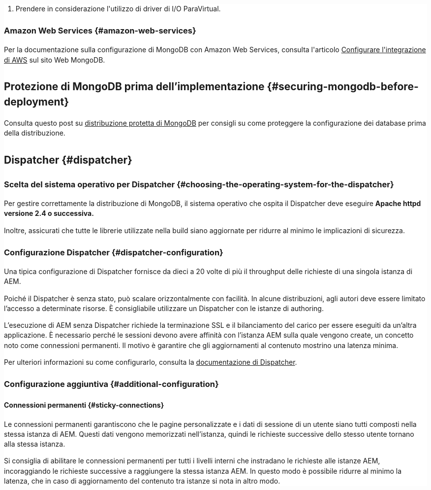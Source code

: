 1. Prendere in considerazione l&#39;utilizzo di driver di I/O ParaVirtual. 

### Amazon Web Services {#amazon-web-services}

Per la documentazione sulla configurazione di MongoDB con Amazon Web Services, consulta l&#39;articolo [Configurare l&#39;integrazione di AWS](https://www.mongodb.com/docs/cloud-manager/tutorial/configure-aws-integration/) sul sito Web MongoDB.

## Protezione di MongoDB prima dell’implementazione {#securing-mongodb-before-deployment}

Consulta questo post su [distribuzione protetta di MongoDB](https://blogs.adobe.com/security/2015/07/securely-deploying-mongodb-3-0.html) per consigli su come proteggere la configurazione dei database prima della distribuzione.

## Dispatcher {#dispatcher}

### Scelta del sistema operativo per Dispatcher {#choosing-the-operating-system-for-the-dispatcher}

Per gestire correttamente la distribuzione di MongoDB, il sistema operativo che ospita il Dispatcher deve eseguire **Apache httpd** **versione 2.4 o successiva.**

Inoltre, assicurati che tutte le librerie utilizzate nella build siano aggiornate per ridurre al minimo le implicazioni di sicurezza.

### Configurazione Dispatcher {#dispatcher-configuration}

Una tipica configurazione di Dispatcher fornisce da dieci a 20 volte di più il throughput delle richieste di una singola istanza di AEM.

Poiché il Dispatcher è senza stato, può scalare orizzontalmente con facilità. In alcune distribuzioni, agli autori deve essere limitato l’accesso a determinate risorse. È consigliabile utilizzare un Dispatcher con le istanze di authoring.

L’esecuzione di AEM senza Dispatcher richiede la terminazione SSL e il bilanciamento del carico per essere eseguiti da un’altra applicazione. È necessario perché le sessioni devono avere affinità con l’istanza AEM sulla quale vengono create, un concetto noto come connessioni permanenti. Il motivo è garantire che gli aggiornamenti al contenuto mostrino una latenza minima.

Per ulteriori informazioni su come configurarlo, consulta la [documentazione di Dispatcher](https://experienceleague.adobe.com/it/docs/experience-manager-dispatcher/using/dispatcher).

### Configurazione aggiuntiva {#additional-configuration}

#### Connessioni permanenti {#sticky-connections}

Le connessioni permanenti garantiscono che le pagine personalizzate e i dati di sessione di un utente siano tutti composti nella stessa istanza di AEM. Questi dati vengono memorizzati nell’istanza, quindi le richieste successive dello stesso utente tornano alla stessa istanza.

Si consiglia di abilitare le connessioni permanenti per tutti i livelli interni che instradano le richieste alle istanze AEM, incoraggiando le richieste successive a raggiungere la stessa istanza AEM. In questo modo è possibile ridurre al minimo la latenza, che in caso di aggiornamento del contenuto tra istanze si nota in altro modo.
